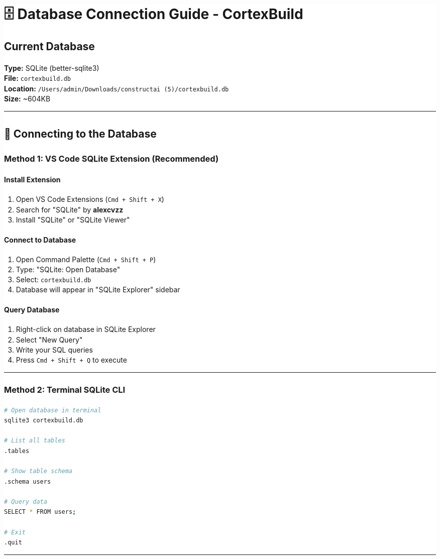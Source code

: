 # 🗄️ Database Connection Guide - CortexBuild

## Current Database

**Type:** SQLite (better-sqlite3)  
**File:** `cortexbuild.db`  
**Location:** `/Users/admin/Downloads/constructai (5)/cortexbuild.db`  
**Size:** ~604KB  

---

## 🔌 Connecting to the Database

### Method 1: VS Code SQLite Extension (Recommended)

#### Install Extension
1. Open VS Code Extensions (`Cmd + Shift + X`)
2. Search for "SQLite" by **alexcvzz**
3. Install "SQLite" or "SQLite Viewer"

#### Connect to Database
1. Open Command Palette (`Cmd + Shift + P`)
2. Type: "SQLite: Open Database"
3. Select: `cortexbuild.db`
4. Database will appear in "SQLite Explorer" sidebar

#### Query Database
1. Right-click on database in SQLite Explorer
2. Select "New Query"
3. Write your SQL queries
4. Press `Cmd + Shift + Q` to execute

---

### Method 2: Terminal SQLite CLI

```bash
# Open database in terminal
sqlite3 cortexbuild.db

# List all tables
.tables

# Show table schema
.schema users

# Query data
SELECT * FROM users;

# Exit
.quit
```

---
